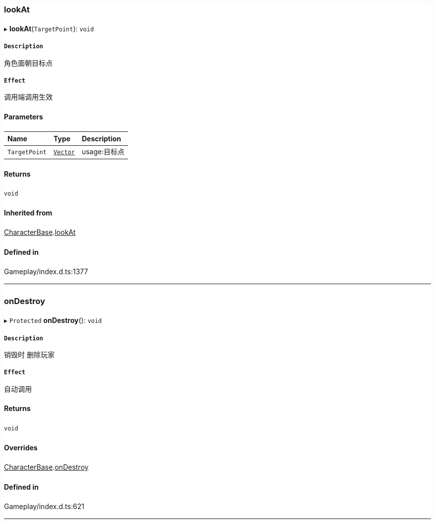 ### lookAt

▸ **lookAt**(`TargetPoint`): `void`

**`Description`**

角色面朝目标点

**`Effect`**

调用端调用生效

#### Parameters

| Name          | Type                            | Description  |
| :------------ | :------------------------------ | :----------- |
| `TargetPoint` | [`Vector`](Type.Type.Vector.md) | usage:目标点 |

#### Returns

`void`

#### Inherited from

[CharacterBase](Gameplay.Gameplay.CharacterBase.md).[lookAt](Gameplay.Gameplay.CharacterBase.md#lookat)

#### Defined in

Gameplay/index.d.ts:1377

---

### onDestroy

▸ `Protected` **onDestroy**(): `void`

**`Description`**

销毁时 删除玩家

**`Effect`**

自动调用

#### Returns

`void`

#### Overrides

[CharacterBase](Gameplay.Gameplay.CharacterBase.md).[onDestroy](Gameplay.Gameplay.CharacterBase.md#ondestroy)

#### Defined in

Gameplay/index.d.ts:621

---